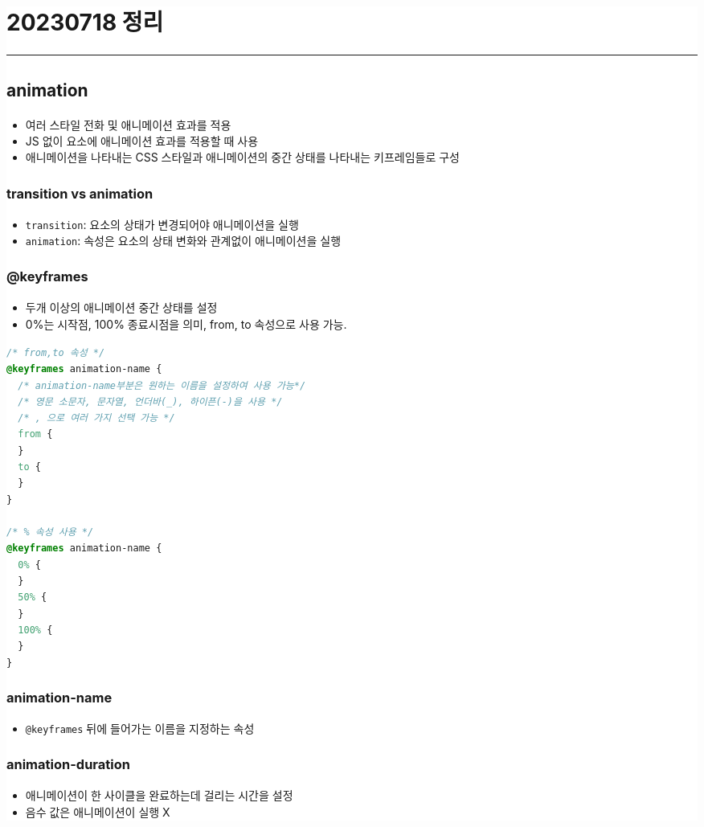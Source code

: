 # 20230718 정리

---

## animation

- 여러 스타일 전화 및 애니메이션 효과를 적용
- JS 없이 요소에 애니메이션 효과를 적용할 때 사용
- 애니메이션을 나타내는 CSS 스타일과 애니메이션의 중간 상태를 나타내는 키프레임들로 구성

### transition vs animation

- `transition`: 요소의 상태가 변경되어야 애니메이션을 실행
- `animation`: 속성은 요소의 상태 변화와 관계없이 애니메이션을 실행

### @keyframes

- 두개 이상의 애니메이션 중간 상태를 설정
- 0%는 시작점, 100% 종료시점을 의미, from, to 속성으로 사용 가능.

```css
/* from,to 속성 */
@keyframes animation-name {
  /* animation-name부분은 원하는 이름을 설정하여 사용 가능*/
  /* 영문 소문자, 문자열, 언더바(_), 하이픈(-)을 사용 */
  /* , 으로 여러 가지 선택 가능 */
  from {
  }
  to {
  }
}

/* % 속성 사용 */
@keyframes animation-name {
  0% {
  }
  50% {
  }
  100% {
  }
}
```

### animation-name

- `@keyframes` 뒤에 들어가는 이름을 지정하는 속성

### animation-duration

- 애니메이션이 한 사이클을 완료하는데 걸리는 시간을 설정
- 음수 값은 애니메이션이 실행 X

